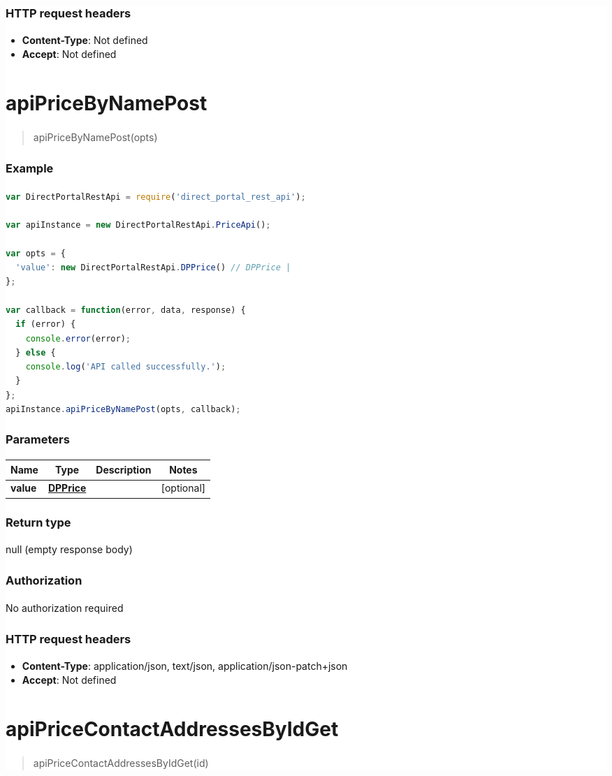 ### HTTP request headers

 - **Content-Type**: Not defined
 - **Accept**: Not defined

<a name="apiPriceByNamePost"></a>
# **apiPriceByNamePost**
> apiPriceByNamePost(opts)



### Example
```javascript
var DirectPortalRestApi = require('direct_portal_rest_api');

var apiInstance = new DirectPortalRestApi.PriceApi();

var opts = { 
  'value': new DirectPortalRestApi.DPPrice() // DPPrice | 
};

var callback = function(error, data, response) {
  if (error) {
    console.error(error);
  } else {
    console.log('API called successfully.');
  }
};
apiInstance.apiPriceByNamePost(opts, callback);
```

### Parameters

Name | Type | Description  | Notes
------------- | ------------- | ------------- | -------------
 **value** | [**DPPrice**](DPPrice.md)|  | [optional] 

### Return type

null (empty response body)

### Authorization

No authorization required

### HTTP request headers

 - **Content-Type**: application/json, text/json, application/json-patch+json
 - **Accept**: Not defined

<a name="apiPriceContactAddressesByIdGet"></a>
# **apiPriceContactAddressesByIdGet**
> apiPriceContactAddressesByIdGet(id)
